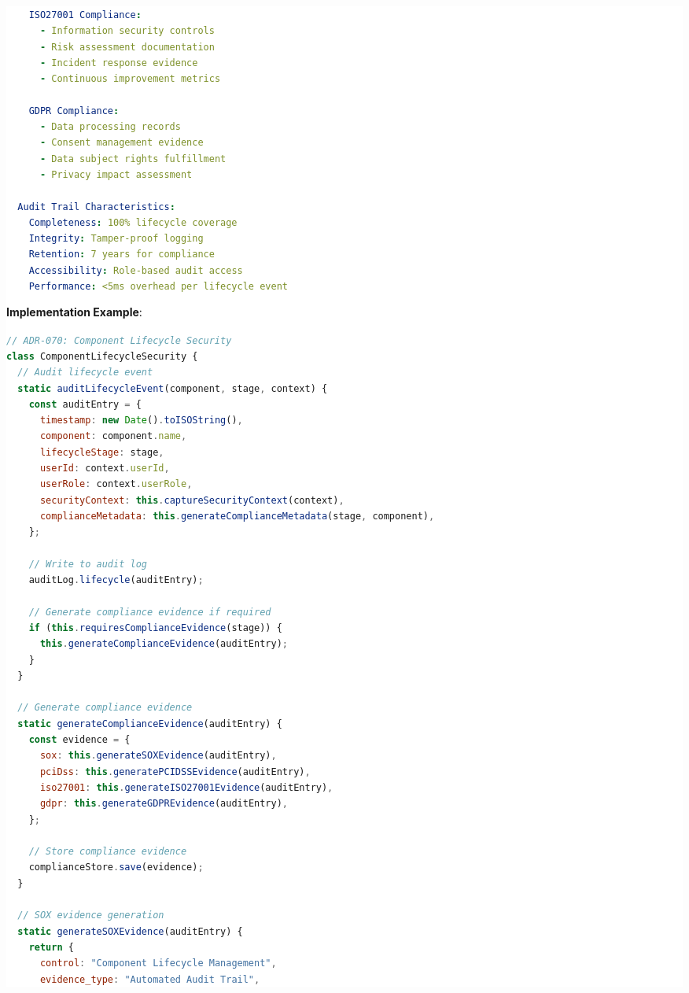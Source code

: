 ```yaml
    ISO27001 Compliance:
      - Information security controls
      - Risk assessment documentation
      - Incident response evidence
      - Continuous improvement metrics

    GDPR Compliance:
      - Data processing records
      - Consent management evidence
      - Data subject rights fulfillment
      - Privacy impact assessment

  Audit Trail Characteristics:
    Completeness: 100% lifecycle coverage
    Integrity: Tamper-proof logging
    Retention: 7 years for compliance
    Accessibility: Role-based audit access
    Performance: <5ms overhead per lifecycle event
```

**Implementation Example**:

```javascript
// ADR-070: Component Lifecycle Security
class ComponentLifecycleSecurity {
  // Audit lifecycle event
  static auditLifecycleEvent(component, stage, context) {
    const auditEntry = {
      timestamp: new Date().toISOString(),
      component: component.name,
      lifecycleStage: stage,
      userId: context.userId,
      userRole: context.userRole,
      securityContext: this.captureSecurityContext(context),
      complianceMetadata: this.generateComplianceMetadata(stage, component),
    };

    // Write to audit log
    auditLog.lifecycle(auditEntry);

    // Generate compliance evidence if required
    if (this.requiresComplianceEvidence(stage)) {
      this.generateComplianceEvidence(auditEntry);
    }
  }

  // Generate compliance evidence
  static generateComplianceEvidence(auditEntry) {
    const evidence = {
      sox: this.generateSOXEvidence(auditEntry),
      pciDss: this.generatePCIDSSEvidence(auditEntry),
      iso27001: this.generateISO27001Evidence(auditEntry),
      gdpr: this.generateGDPREvidence(auditEntry),
    };

    // Store compliance evidence
    complianceStore.save(evidence);
  }

  // SOX evidence generation
  static generateSOXEvidence(auditEntry) {
    return {
      control: "Component Lifecycle Management",
      evidence_type: "Automated Audit Trail",
```